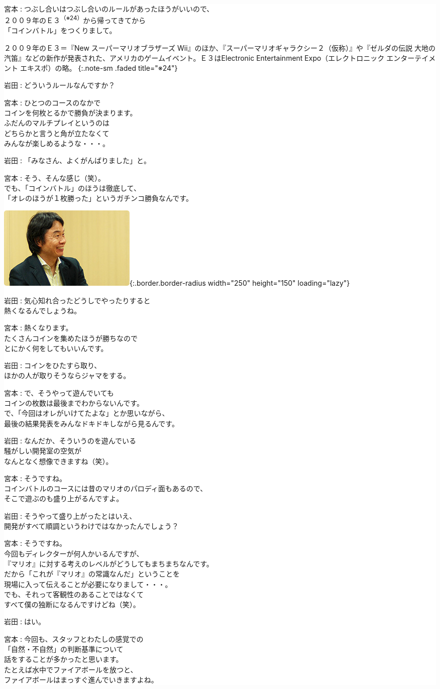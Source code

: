 宮本
: つぶし合いはつぶし合いのルールがあったほうがいいので、<br>２００９年のＥ３<sup>（※24）</sup>から帰ってきてから<br>「コインバトル」をつくりまして。

２００９年のＥ３＝『New スーパーマリオブラザーズ Wii』のほか、『スーパーマリオギャラクシー２（仮称）』や『ゼルダの伝説 大地の汽笛』などの新作が発表された、アメリカのゲームイベント。Ｅ３はElectronic Entertainment Expo（エレクトロニック エンターテイメント エキスポ）の略。
{:.note-sm .faded title="※24"}

岩田
: どういうルールなんですか？

宮本
: ひとつのコースのなかで<br>コインを何枚とるかで勝負が決まります。<br>ふだんのマルチプレイというのは<br>どちらかと言うと角が立たなくて<br>みんなが楽しめるような・・・。

岩田
: 「みなさん、よくがんばりました」と。

宮本
: そう、そんな感じ（笑）。<br>でも、「コインバトル」のほうは徹底して、<br>「オレのほうが１枚勝った」というガチンコ勝負なんです。

![](/interviews/jp/wii/smnj/vol1/img/photo14.jpg){:.border.border-radius width="250" height="150" loading="lazy"}

岩田
: 気心知れ合ったどうしでやったりすると<br>熱くなるんでしょうね。

宮本
: 熱くなります。<br>たくさんコインを集めたほうが勝ちなので<br>とにかく何をしてもいいんです。

岩田
: コインをひたすら取り、<br>ほかの人が取りそうならジャマをする。

宮本
: で、そうやって遊んでいても<br>コインの枚数は最後までわからないんです。<br>で、「今回はオレがいけてたよな」とか思いながら、<br>最後の結果発表をみんなドキドキしながら見るんです。

岩田
: なんだか、そういうのを遊んでいる<br>騒がしい開発室の空気が<br>なんとなく想像できますね（笑）。

宮本
: そうですね。<br>コインバトルのコースには昔のマリオのパロディ面もあるので、<br>そこで遊ぶのも盛り上がるんですよ。

岩田
: そうやって盛り上がったとはいえ、<br>開発がすべて順調というわけではなかったんでしょう？

宮本
: そうですね。<br>今回もディレクターが何人かいるんですが、<br>『マリオ』に対する考えのレベルがどうしてもまちまちなんです。<br>だから「これが『マリオ』の常識なんだ」ということを<br>現場に入って伝えることが必要になりまして・・・。<br>でも、それって客観性のあることではなくて<br>すべて僕の独断になるんですけどね（笑）。

岩田
: はい。

宮本
: 今回も、スタッフとわたしの感覚での<br>「自然・不自然」の判断基準について<br>話をすることが多かったと思います。<br>たとえば水中でファイアボールを放つと、<br>ファイアボールはまっすぐ進んでいきますよね。
